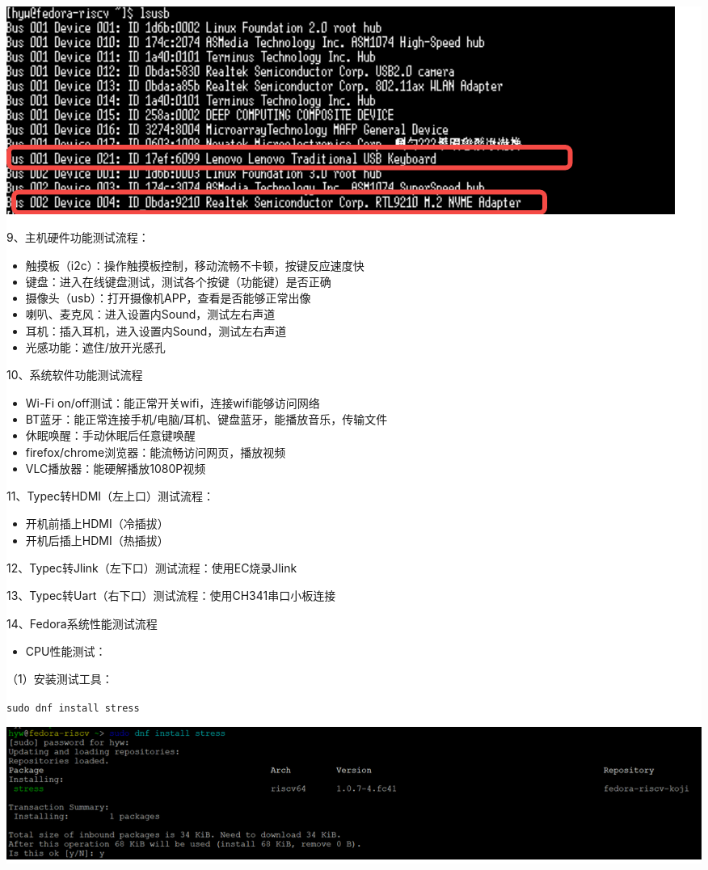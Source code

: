 ![image.png](assets/image%209.png)

9、主机硬件功能测试流程：

- 触摸板（i2c）：操作触摸板控制，移动流畅不卡顿，按键反应速度快
- 键盘：进入在线键盘测试，测试各个按键（功能键）是否正确
- 摄像头（usb）：打开摄像机APP，查看是否能够正常出像
- 喇叭、麦克风：进入设置内Sound，测试左右声道
- 耳机：插入耳机，进入设置内Sound，测试左右声道
- 光感功能：遮住/放开光感孔

10、系统软件功能测试流程

- Wi-Fi on/off测试：能正常开关wifi，连接wifi能够访问网络
- BT蓝牙：能正常连接手机/电脑/耳机、键盘蓝牙，能播放音乐，传输文件
- 休眠唤醒：手动休眠后任意键唤醒
- firefox/chrome浏览器：能流畅访问网页，播放视频
- VLC播放器：能硬解播放1080P视频

11、Typec转HDMI（左上口）测试流程：

- 开机前插上HDMI（冷插拔）
- 开机后插上HDMI（热插拔）

12、Typec转Jlink（左下口）测试流程：使用EC烧录Jlink

13、Typec转Uart（右下口）测试流程：使用CH341串口小板连接

14、Fedora系统性能测试流程

- CPU性能测试：

（1）安装测试工具：

`sudo dnf install stress`

![image.png](assets/image%2010.png)
